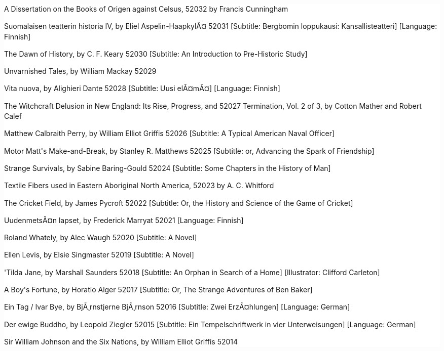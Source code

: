 A Dissertation on the Books of Origen against Celsus,                    52032
 by Francis Cunningham

Suomalaisen teatterin historia IV, by Eliel Aspelin-HaapkylÃ¤             52031
 [Subtitle: Bergbomin loppukausi: Kansallisteatteri]
 [Language: Finnish]

The Dawn of History, by C. F. Keary                                      52030
 [Subtitle: An Introduction to Pre-Historic Study]

Unvarnished Tales, by William Mackay                                     52029

Vita nuova, by Alighieri Dante                                           52028
 [Subtitle: Uusi elÃ¤mÃ¤]
 [Language: Finnish]

The Witchcraft Delusion in New England: Its Rise, Progress, and          52027
 Termination, Vol. 2 of 3, by Cotton Mather and Robert Calef

Matthew Calbraith Perry, by William Elliot Griffis                       52026
 [Subtitle: A Typical American Naval Officer]

Motor Matt's Make-and-Break, by Stanley R. Matthews                      52025
 [Subtitle: or, Advancing the Spark of Friendship]

Strange Survivals, by Sabine Baring-Gould                                52024
 [Subtitle: Some Chapters in the History of Man]

Textile Fibers used in Eastern Aboriginal North America,                 52023
 by A. C. Whitford

The Cricket Field, by James Pycroft                                      52022
 [Subtitle: Or, the History and Science of the Game of Cricket]

UudenmetsÃ¤n lapset, by Frederick Marryat                                 52021
 [Language: Finnish]

Roland Whately, by Alec Waugh                                            52020
 [Subtitle: A Novel]

Ellen Levis, by Elsie Singmaster                                         52019
 [Subtitle: A Novel]

'Tilda Jane, by Marshall Saunders                                        52018
 [Subtitle: An Orphan in Search of a Home]
 [Illustrator: Clifford Carleton]

A Boy's Fortune, by Horatio Alger                                        52017
 [Subtitle: Or, The Strange Adventures of Ben Baker]

Ein Tag / Ivar Bye, by BjÃ¸rnstjerne BjÃ¸rnson                             52016
 [Subtitle: Zwei ErzÃ¤hlungen]
 [Language: German]

Der ewige Buddho, by Leopold Ziegler                                     52015
 [Subtitle: Ein Tempelschriftwerk in vier Unterweisungen]
 [Language: German]

Sir William Johnson and the Six Nations, by William Elliot Griffis       52014
